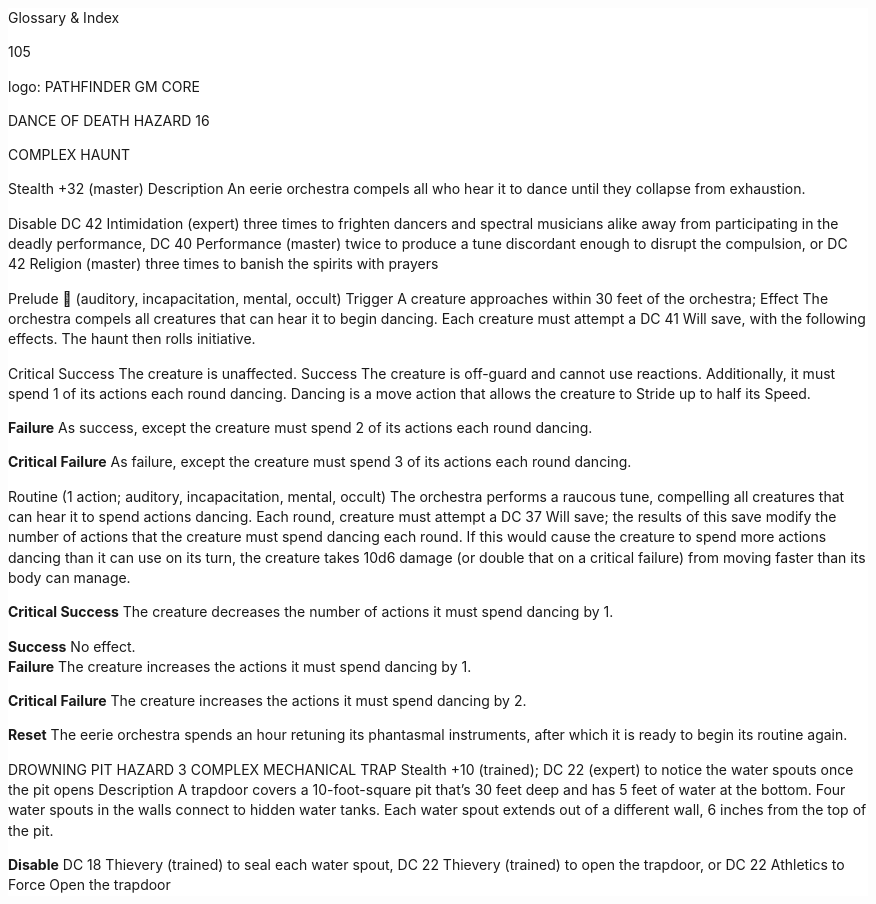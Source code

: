 Glossary & Index 

105 

logo: PATHFINDER GM CORE 

DANCE OF DEATH                                    HAZARD 16

COMPLEX   HAUNT

Stealth +32 (master)
Description An eerie orchestra compels all who hear it to dance until they collapse from exhaustion. 

Disable DC 42 Intimidation (expert) three times to frighten dancers and spectral musicians alike away from participating in the deadly performance, DC 40 Performance (master) twice to produce a tune discordant enough to disrupt the compulsion, or DC 42 Religion (master) three times to banish the spirits with prayers 

Prelude 🔄 (auditory, incapacitation, mental, occult) Trigger A creature approaches within 30 feet of the orchestra; Effect The orchestra compels all creatures that can hear it to begin dancing. Each creature must attempt a DC 41 Will save, with the following effects. The haunt then rolls initiative. 

Critical Success The creature is unaffected.
Success The creature is off-guard and cannot use reactions. Additionally, it must spend 1 of its actions each round dancing. Dancing is a move action that allows the creature to Stride up to half its Speed. 

**Failure** As success, except the creature must spend 2 of its actions each round dancing. 

**Critical Failure** As failure, except the creature must spend 3 of its actions each round dancing. 

Routine (1 action; auditory, incapacitation, mental, occult) The orchestra performs a raucous tune, compelling all creatures that can hear it to spend actions dancing. Each round, creature must attempt a DC 37 Will save; the results of this save modify the number of actions that the creature must spend dancing each round. If this would cause the creature to spend more actions dancing than it can use on its turn, the creature takes 10d6 damage (or double that on a critical failure) from moving faster than its body can manage. 

**Critical Success** The creature decreases the number of actions it must spend dancing by 1. 

**Success** No effect.  
**Failure** The creature increases the actions it must spend dancing by 1. 

**Critical Failure** The creature increases the actions it must spend dancing by 2. 

**Reset** The eerie orchestra spends an hour retuning its phantasmal instruments, after which it is ready to begin its routine again. 

DROWNING PIT                                      HAZARD 3
COMPLEX  MECHANICAL  TRAP
Stealth +10 (trained); DC 22 (expert) to notice the water spouts once the pit opens
Description A trapdoor covers a 10-foot-square pit that’s 30 feet deep and has 5 feet of water at the bottom. Four water spouts in the walls connect to hidden water tanks. Each water spout extends out of a different wall, 6 inches from the top of the pit. 

**Disable** DC 18 Thievery (trained) to seal each water spout, DC 22 Thievery (trained) to open the trapdoor, or DC 22 Athletics to Force Open the trapdoor 
